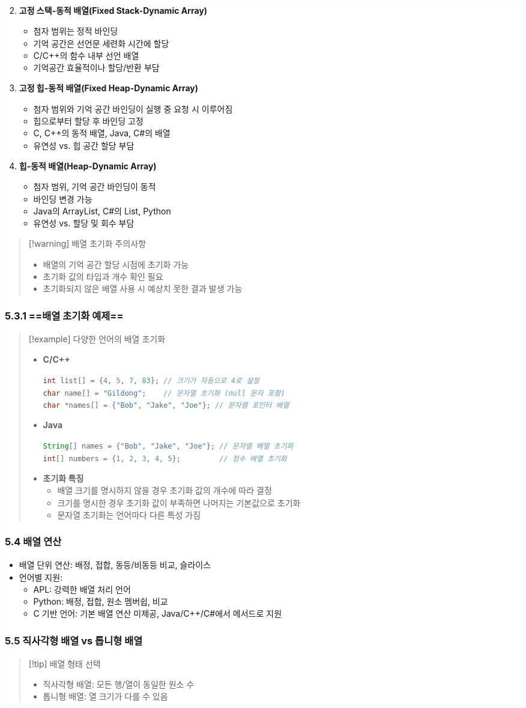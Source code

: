 2. **고정 스택-동적 배열(Fixed Stack-Dynamic Array)**
   - 첨자 범위는 정적 바인딩
   - 기억 공간은 선언문 세련화 시간에 할당
   - C/C++의 함수 내부 선언 배열
   - 기억공간 효율적이나 할당/반환 부담

3. **고정 힙-동적 배열(Fixed Heap-Dynamic Array)**
   - 첨자 범위와 기억 공간 바인딩이 실행 중 요청 시 이루어짐
   - 힙으로부터 할당 후 바인딩 고정
   - C, C++의 동적 배열, Java, C#의 배열
   - 유연성 vs. 힙 공간 할당 부담

4. **힙-동적 배열(Heap-Dynamic Array)**
   - 첨자 범위, 기억 공간 바인딩이 동적
   - 바인딩 변경 가능
   - Java의 ArrayList, C#의 List, Python
   - 유연성 vs. 할당 및 회수 부담

> [!warning] 배열 초기화 주의사항
> - 배열의 기억 공간 할당 시점에 초기화 가능
> - 초기화 값의 타입과 개수 확인 필요
> - 초기화되지 않은 배열 사용 시 예상치 못한 결과 발생 가능

### 5.3.1 ==배열 초기화 예제==

> [!example] 다양한 언어의 배열 초기화
> - **C/C++**
>   ```c
>   int list[] = {4, 5, 7, 83}; // 크기가 자동으로 4로 설정
>   char name[] = "Gildong";    // 문자열 초기화 (null 문자 포함)
>   char *names[] = {"Bob", "Jake", "Joe"}; // 문자열 포인터 배열
>   ```
> - **Java**
>   ```java
>   String[] names = {"Bob", "Jake", "Joe"}; // 문자열 배열 초기화
>   int[] numbers = {1, 2, 3, 4, 5};         // 정수 배열 초기화
>   ```
> - **초기화 특징**
>   - 배열 크기를 명시하지 않을 경우 초기화 값의 개수에 따라 결정
>   - 크기를 명시한 경우 초기화 값이 부족하면 나머지는 기본값으로 초기화
>   - 문자열 초기화는 언어마다 다른 특성 가짐

### 5.4 배열 연산
- 배열 단위 연산: 배정, 접합, 동등/비동등 비교, 슬라이스
- 언어별 지원:
  - APL: 강력한 배열 처리 언어
  - Python: 배정, 접합, 원소 멤버쉽, 비교
  - C 기반 언어: 기본 배열 연산 미제공, Java/C++/C#에서 메서드로 지원

### 5.5 직사각형 배열 vs 톱니형 배열

> [!tip] 배열 형태 선택
> - 직사각형 배열: 모든 행/열이 동일한 원소 수
> - 톱니형 배열: 열 크기가 다를 수 있음
